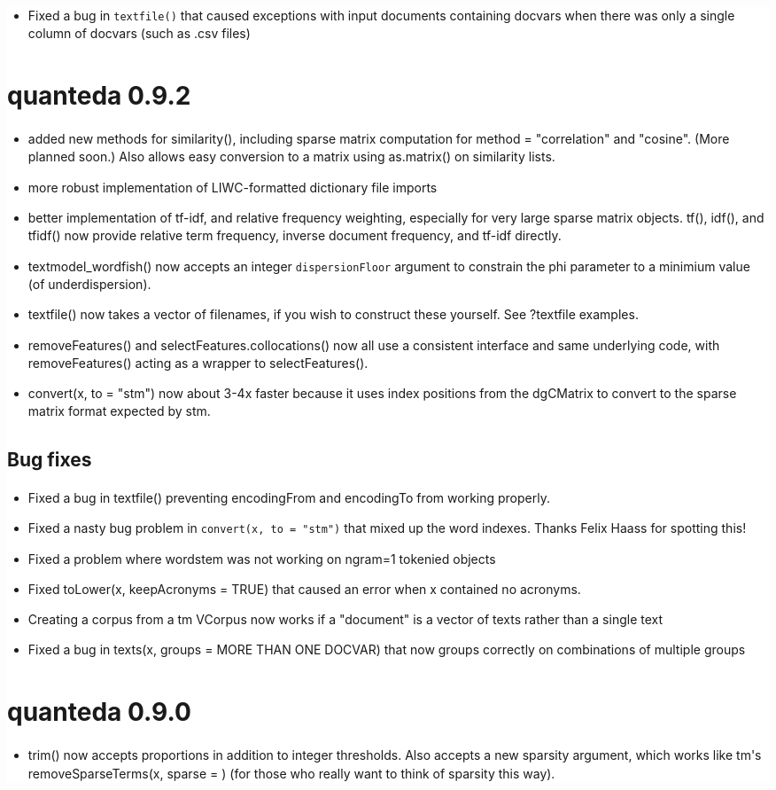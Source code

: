 *  Fixed a bug in `textfile()` that caused exceptions with input documents containing docvars when there was only a single column of docvars (such as .csv files)


quanteda 0.9.2
==============

*  added new methods for similarity(), including sparse matrix computation for method = "correlation" and "cosine".
   (More planned soon.)  Also allows easy conversion to a matrix using as.matrix() on similarity lists.

*  more robust implementation of LIWC-formatted dictionary file imports

*  better implementation of tf-idf, and relative frequency weighting, especially for very large sparse
   matrix objects.  tf(), idf(), and tfidf() now provide relative term frequency, inverse document frequency,
   and tf-idf directly.

*  textmodel_wordfish() now accepts an integer `dispersionFloor` argument to constrain the phi parameter
   to a minimium value (of underdispersion).

*  textfile() now takes a vector of filenames, if you wish to construct these yourself.  See ?textfile
   examples.
   
*  removeFeatures() and selectFeatures.collocations() now all use a consistent interface and same underlying
   code, with removeFeatures() acting as a wrapper to selectFeatures().
   
*  convert(x, to = "stm") now about 3-4x faster because it uses index positions from the dgCMatrix to convert to the 
   sparse matrix format expected by stm.
   
Bug fixes
---------
*  Fixed a bug in textfile() preventing encodingFrom and encodingTo from working properly.

*  Fixed a nasty bug problem in `convert(x, to = "stm")` that mixed up the word indexes.  Thanks Felix Haass for 
   spotting this!

*  Fixed a problem where wordstem was not working on ngram=1 tokenied objects

*  Fixed toLower(x, keepAcronyms = TRUE) that caused an error when x contained no acronyms.

*  Creating a corpus from a tm VCorpus now works if a "document" is a vector of texts rather than a single text

*  Fixed a bug in texts(x, groups = MORE THAN ONE DOCVAR) that now groups correctly on combinations of multiple groups


quanteda 0.9.0
==============

*  trim() now accepts proportions in addition to integer thresholds.  Also accepts a new sparsity argument, which works
   like tm's removeSparseTerms(x, sparse = ) (for those who really want to think of sparsity this way).
